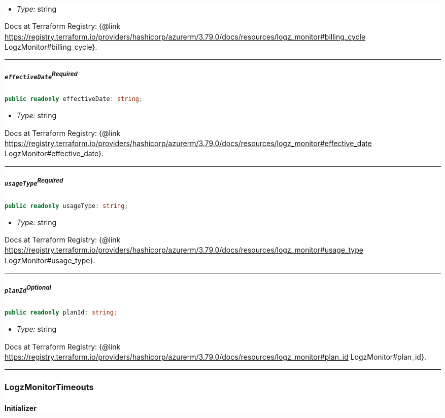 - *Type:* string

Docs at Terraform Registry: {@link https://registry.terraform.io/providers/hashicorp/azurerm/3.79.0/docs/resources/logz_monitor#billing_cycle LogzMonitor#billing_cycle}.

---

##### `effectiveDate`<sup>Required</sup> <a name="effectiveDate" id="@cdktf/provider-azurerm.logzMonitor.LogzMonitorPlan.property.effectiveDate"></a>

```typescript
public readonly effectiveDate: string;
```

- *Type:* string

Docs at Terraform Registry: {@link https://registry.terraform.io/providers/hashicorp/azurerm/3.79.0/docs/resources/logz_monitor#effective_date LogzMonitor#effective_date}.

---

##### `usageType`<sup>Required</sup> <a name="usageType" id="@cdktf/provider-azurerm.logzMonitor.LogzMonitorPlan.property.usageType"></a>

```typescript
public readonly usageType: string;
```

- *Type:* string

Docs at Terraform Registry: {@link https://registry.terraform.io/providers/hashicorp/azurerm/3.79.0/docs/resources/logz_monitor#usage_type LogzMonitor#usage_type}.

---

##### `planId`<sup>Optional</sup> <a name="planId" id="@cdktf/provider-azurerm.logzMonitor.LogzMonitorPlan.property.planId"></a>

```typescript
public readonly planId: string;
```

- *Type:* string

Docs at Terraform Registry: {@link https://registry.terraform.io/providers/hashicorp/azurerm/3.79.0/docs/resources/logz_monitor#plan_id LogzMonitor#plan_id}.

---

### LogzMonitorTimeouts <a name="LogzMonitorTimeouts" id="@cdktf/provider-azurerm.logzMonitor.LogzMonitorTimeouts"></a>

#### Initializer <a name="Initializer" id="@cdktf/provider-azurerm.logzMonitor.LogzMonitorTimeouts.Initializer"></a>
